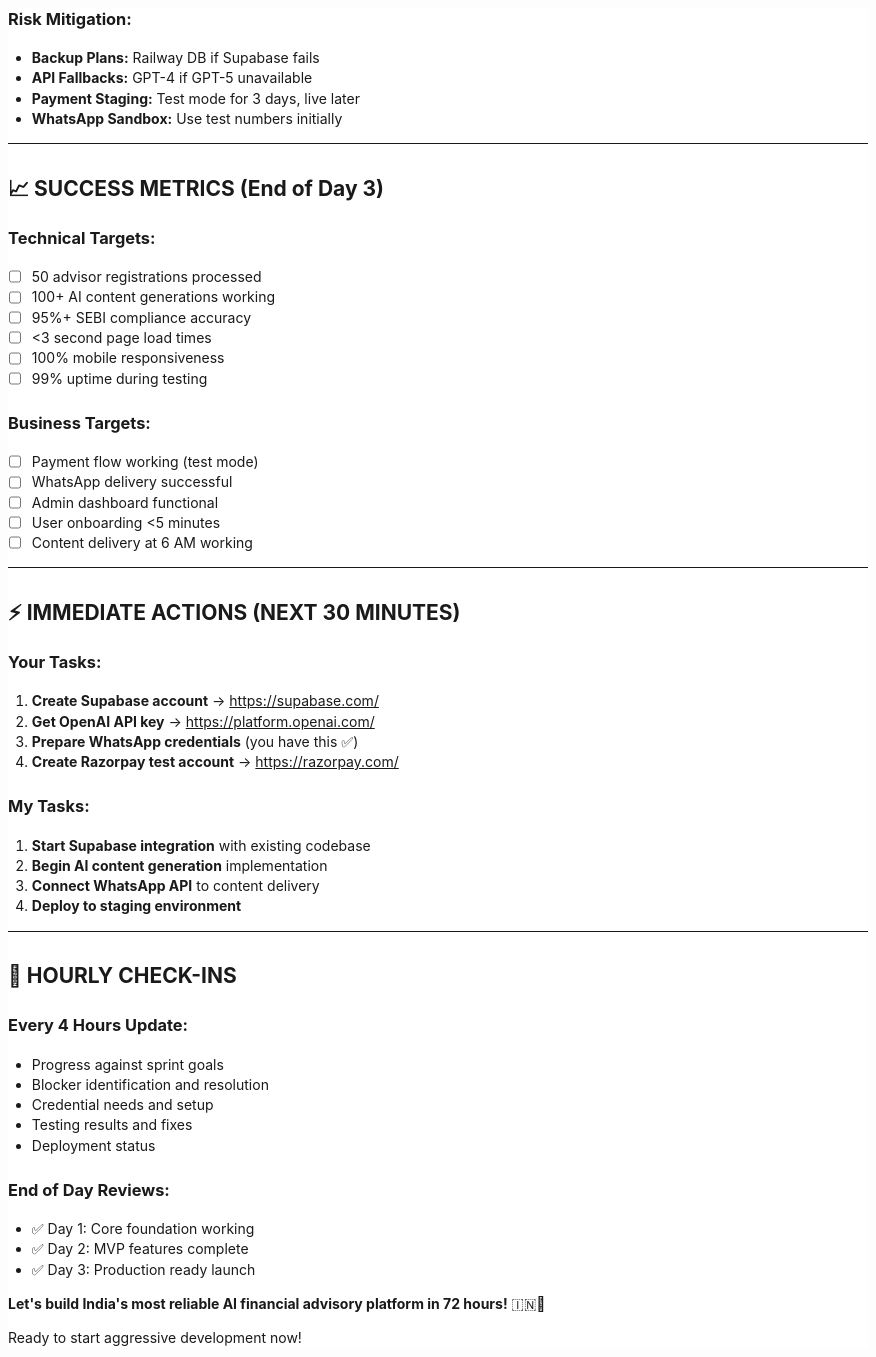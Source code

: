### **Risk Mitigation:**
- **Backup Plans:** Railway DB if Supabase fails
- **API Fallbacks:** GPT-4 if GPT-5 unavailable  
- **Payment Staging:** Test mode for 3 days, live later
- **WhatsApp Sandbox:** Use test numbers initially

---

## 📈 **SUCCESS METRICS (End of Day 3)**

### **Technical Targets:**
- [ ] 50 advisor registrations processed
- [ ] 100+ AI content generations working
- [ ] 95%+ SEBI compliance accuracy
- [ ] <3 second page load times
- [ ] 100% mobile responsiveness
- [ ] 99% uptime during testing

### **Business Targets:**
- [ ] Payment flow working (test mode)
- [ ] WhatsApp delivery successful
- [ ] Admin dashboard functional
- [ ] User onboarding <5 minutes
- [ ] Content delivery at 6 AM working

---

## ⚡ **IMMEDIATE ACTIONS (NEXT 30 MINUTES)**

### **Your Tasks:**
1. **Create Supabase account** → https://supabase.com/
2. **Get OpenAI API key** → https://platform.openai.com/
3. **Prepare WhatsApp credentials** (you have this ✅)
4. **Create Razorpay test account** → https://razorpay.com/

### **My Tasks:**
1. **Start Supabase integration** with existing codebase
2. **Begin AI content generation** implementation  
3. **Connect WhatsApp API** to content delivery
4. **Deploy to staging environment**

---

## 🎯 **HOURLY CHECK-INS**

### **Every 4 Hours Update:**
- Progress against sprint goals
- Blocker identification and resolution
- Credential needs and setup
- Testing results and fixes
- Deployment status

### **End of Day Reviews:**
- ✅ Day 1: Core foundation working
- ✅ Day 2: MVP features complete  
- ✅ Day 3: Production ready launch

**Let's build India's most reliable AI financial advisory platform in 72 hours!** 🇮🇳🚀

Ready to start aggressive development now!